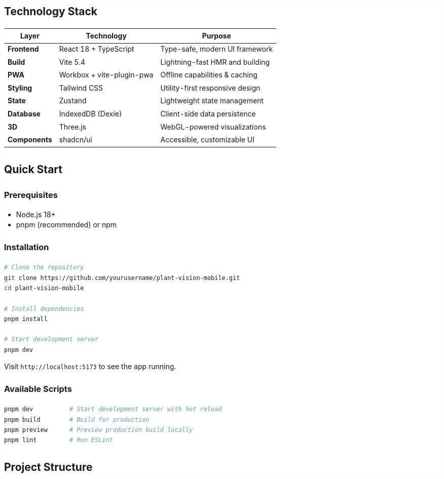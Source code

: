 ## Technology Stack

| Layer | Technology | Purpose |
|-------|------------|---------|
| **Frontend** | React 18 + TypeScript | Type-safe, modern UI framework |
| **Build** | Vite 5.4 | Lightning-fast HMR and building |
| **PWA** | Workbox + vite-plugin-pwa | Offline capabilities & caching |
| **Styling** | Tailwind CSS | Utility-first responsive design |
| **State** | Zustand | Lightweight state management |
| **Database** | IndexedDB (Dexie) | Client-side data persistence |
| **3D** | Three.js | WebGL-powered visualizations |
| **Components** | shadcn/ui | Accessible, customizable UI |

## Quick Start

### Prerequisites
- Node.js 18+ 
- pnpm (recommended) or npm

### Installation

```bash
# Clone the repository
git clone https://github.com/yourusername/plant-vision-mobile.git
cd plant-vision-mobile

# Install dependencies
pnpm install

# Start development server
pnpm dev
```

Visit `http://localhost:5173` to see the app running.

### Available Scripts

```bash
pnpm dev          # Start development server with hot reload
pnpm build        # Build for production
pnpm preview      # Preview production build locally
pnpm lint         # Run ESLint
```

## Project Structure
